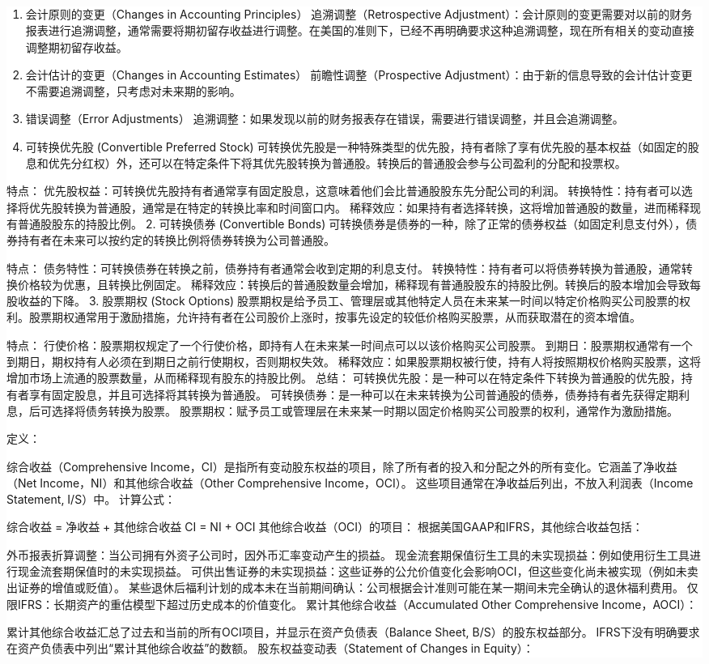 1. 会计原则的变更（Changes in Accounting Principles）
追溯调整（Retrospective Adjustment）：会计原则的变更需要对以前的财务报表进行追溯调整，通常需要将期初留存收益进行调整。在美国的准则下，已经不再明确要求这种追溯调整，现在所有相关的变动直接调整期初留存收益。
2. 会计估计的变更（Changes in Accounting Estimates）
前瞻性调整（Prospective Adjustment）：由于新的信息导致的会计估计变更不需要追溯调整，只考虑对未来期的影响。
3. 错误调整（Error Adjustments）
追溯调整：如果发现以前的财务报表存在错误，需要进行错误调整，并且会追溯调整。


1. 可转换优先股 (Convertible Preferred Stock)
可转换优先股是一种特殊类型的优先股，持有者除了享有优先股的基本权益（如固定的股息和优先分红权）外，还可以在特定条件下将其优先股转换为普通股。转换后的普通股会参与公司盈利的分配和投票权。

特点：
优先股权益：可转换优先股持有者通常享有固定股息，这意味着他们会比普通股股东先分配公司的利润。
转换特性：持有者可以选择将优先股转换为普通股，通常是在特定的转换比率和时间窗口内。
稀释效应：如果持有者选择转换，这将增加普通股的数量，进而稀释现有普通股股东的持股比例。
2. 可转换债券 (Convertible Bonds)
可转换债券是债券的一种，除了正常的债券权益（如固定利息支付外），债券持有者在未来可以按约定的转换比例将债券转换为公司普通股。

特点：
债务特性：可转换债券在转换之前，债券持有者通常会收到定期的利息支付。
转换特性：持有者可以将债券转换为普通股，通常转换价格较为优惠，且转换比例固定。
稀释效应：转换后的普通股数量会增加，稀释现有普通股股东的持股比例。转换后的股本增加会导致每股收益的下降。
3. 股票期权 (Stock Options)
股票期权是给予员工、管理层或其他特定人员在未来某一时间以特定价格购买公司股票的权利。股票期权通常用于激励措施，允许持有者在公司股价上涨时，按事先设定的较低价格购买股票，从而获取潜在的资本增值。

特点：
行使价格：股票期权规定了一个行使价格，即持有人在未来某一时间点可以以该价格购买公司股票。
到期日：股票期权通常有一个到期日，期权持有人必须在到期日之前行使期权，否则期权失效。
稀释效应：如果股票期权被行使，持有人将按照期权价格购买股票，这将增加市场上流通的股票数量，从而稀释现有股东的持股比例。
总结：
可转换优先股：是一种可以在特定条件下转换为普通股的优先股，持有者享有固定股息，并且可选择将其转换为普通股。
可转换债券：是一种可以在未来转换为公司普通股的债券，债券持有者先获得定期利息，后可选择将债务转换为股票。
股票期权：赋予员工或管理层在未来某一时期以固定价格购买公司股票的权利，通常作为激励措施。

定义：

综合收益（Comprehensive Income，CI）是指所有变动股东权益的项目，除了所有者的投入和分配之外的所有变化。它涵盖了净收益（Net Income，NI）和其他综合收益（Other Comprehensive Income，OCI）。
这些项目通常在净收益后列出，不放入利润表（Income Statement, I/S）中。
计算公式：

综合收益 = 净收益 + 其他综合收益
CI = NI + OCI
其他综合收益（OCI）的项目： 根据美国GAAP和IFRS，其他综合收益包括：

外币报表折算调整：当公司拥有外资子公司时，因外币汇率变动产生的损益。
现金流套期保值衍生工具的未实现损益：例如使用衍生工具进行现金流套期保值时的未实现损益。
可供出售证券的未实现损益：这些证券的公允价值变化会影响OCI，但这些变化尚未被实现（例如未卖出证券的增值或贬值）。
某些退休后福利计划的成本未在当前期间确认：公司根据会计准则可能在某一期间未完全确认的退休福利费用。
仅限IFRS：长期资产的重估模型下超过历史成本的价值变化。
累计其他综合收益（Accumulated Other Comprehensive Income，AOCI）：

累计其他综合收益汇总了过去和当前的所有OCI项目，并显示在资产负债表（Balance Sheet, B/S）的股东权益部分。
IFRS下没有明确要求在资产负债表中列出“累计其他综合收益”的数额。
股东权益变动表（Statement of Changes in Equity）：
